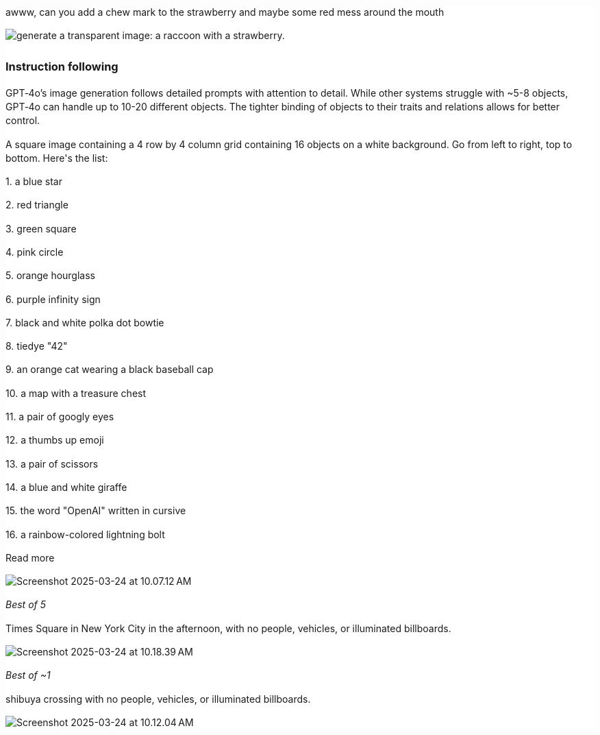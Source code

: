 awww, can you add a chew mark to the strawberry and maybe some red mess around the mouth

![generate a transparent image: a raccoon with a strawberry.](https://images.ctfassets.net/kftzwdyauwt9/7wPBPt3UvbI4DXckLwXOYW/f117cf604a3fd0fc5dec3f8cc096098f/ChatGPT_Image_Mar_24__2025__10_17_29_PM.png?w=828&q=90&fm=webp)

### Instruction following

GPT‑4o’s image generation follows detailed prompts with attention to detail. While other systems struggle with ~5-8 objects, GPT‑4o can handle up to 10-20 different objects. The tighter binding of objects to their traits and relations allows for better control.

A square image containing a 4 row by 4 column grid containing 16 objects on a white background. Go from left to right, top to bottom. Here's the list:

1\. a blue star

2\. red triangle

3\. green square

4\. pink circle

5\. orange hourglass

6\. purple infinity sign

7\. black and white polka dot bowtie

8\. tiedye "42"

9\. an orange cat wearing a black baseball cap

10\. a map with a treasure chest

11\. a pair of googly eyes

12\. a thumbs up emoji

13\. a pair of scissors

14\. a blue and white giraffe

15\. the word "OpenAI" written in cursive

16\. a rainbow-colored lightning bolt

Read more

![Screenshot 2025-03-24 at 10.07.12 AM](https://images.ctfassets.net/kftzwdyauwt9/11Q8LAZhjKcxbge7QV3HBo/c746504e976efe51b18132f40ef8560b/Screenshot_2025-03-24_at_10.07.12_AM.png?w=828&q=90&fm=webp)

_Best of 5_

Times Square in New York City in the afternoon, with no people, vehicles, or illuminated billboards.

![Screenshot 2025-03-24 at 10.18.39 AM](https://images.ctfassets.net/kftzwdyauwt9/1KdDlI9jaA7UVUfFS5HE8T/e3779648c5bbd9f0253345ac467aa357/Screenshot_2025-03-24_at_10.18.39_AM.png?w=1200&q=90&fm=webp)

_Best of ~1_

shibuya crossing with no people, vehicles, or illuminated billboards.

![Screenshot 2025-03-24 at 10.12.04 AM](https://images.ctfassets.net/kftzwdyauwt9/7JG92gzJ2L39gaiLykyeLe/678497869a136df93b7c5194da16d4c8/Screenshot_2025-03-24_at_10.12.04_AM.png?w=1200&q=90&fm=webp)

